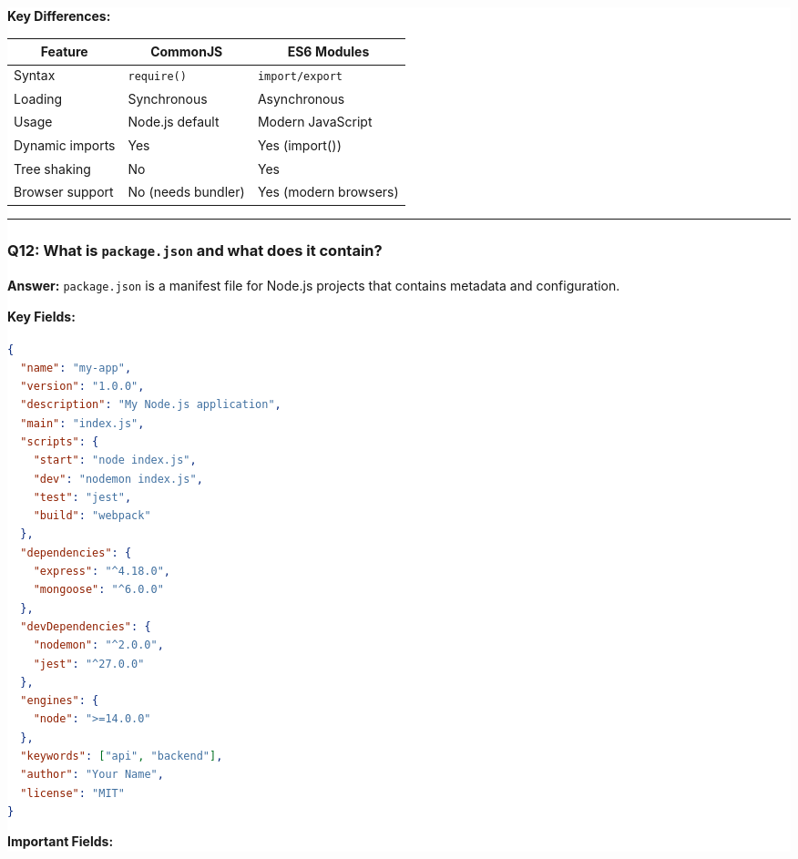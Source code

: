 **Key Differences:**

| Feature         | CommonJS           | ES6 Modules           |
| --------------- | ------------------ | --------------------- |
| Syntax          | `require()`        | `import/export`       |
| Loading         | Synchronous        | Asynchronous          |
| Usage           | Node.js default    | Modern JavaScript     |
| Dynamic imports | Yes                | Yes (import())        |
| Tree shaking    | No                 | Yes                   |
| Browser support | No (needs bundler) | Yes (modern browsers) |

---

### Q12: What is `package.json` and what does it contain?

**Answer:**
`package.json` is a manifest file for Node.js projects that contains metadata and configuration.

**Key Fields:**

```json
{
  "name": "my-app",
  "version": "1.0.0",
  "description": "My Node.js application",
  "main": "index.js",
  "scripts": {
    "start": "node index.js",
    "dev": "nodemon index.js",
    "test": "jest",
    "build": "webpack"
  },
  "dependencies": {
    "express": "^4.18.0",
    "mongoose": "^6.0.0"
  },
  "devDependencies": {
    "nodemon": "^2.0.0",
    "jest": "^27.0.0"
  },
  "engines": {
    "node": ">=14.0.0"
  },
  "keywords": ["api", "backend"],
  "author": "Your Name",
  "license": "MIT"
}
```

**Important Fields:**
